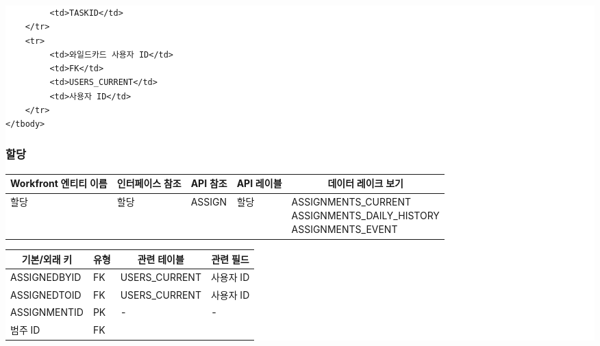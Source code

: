              <td>TASKID</td>
        </tr>
        <tr>
             <td>와일드카드 사용자 ID</td>
             <td>FK</td>
             <td>USERS_CURRENT</td>
             <td>사용자 ID</td>
        </tr>
    </tbody>
</table>

### 할당

<table>
    <thead>
        <tr>
            <th>Workfront 엔티티 이름</th>
            <th>인터페이스 참조</th>
            <th>API 참조</th>
            <th>API 레이블</th>
            <th>데이터 레이크 보기</th>
        </tr>
      </thead>
      <tbody>
        <tr>
            <td>할당</td>
            <td>할당</td>
            <td>ASSIGN</td>
            <td>할당</td>
            <td>ASSIGNMENTS_CURRENT<br>ASSIGNMENTS_DAILY_HISTORY<br>ASSIGNMENTS_EVENT</td>
        </tr>
      </tbody>
</table>
<table>
    <thead>
        <tr>
            <th>기본/외래 키</th>
            <th>유형</th>
            <th>관련 테이블</th>
            <th>관련 필드</th>
        </tr>
    </thead>
    <tbody>
        <tr>
             <td>ASSIGNEDBYID</td>
             <td>FK</td>
             <td>USERS_CURRENT</td>
             <td>사용자 ID</td>
        </tr>
        <tr>
             <td>ASSIGNEDTOID</td>
             <td>FK</td>
             <td>USERS_CURRENT</td>
             <td>사용자 ID</td>
        </tr>
        <tr>
             <td>ASSIGNMENTID</td>
             <td>PK</td>
             <td>-</td>
             <td>-</td>
        </tr>
        <tr>
             <td>범주 ID</td>
             <td>FK</td>